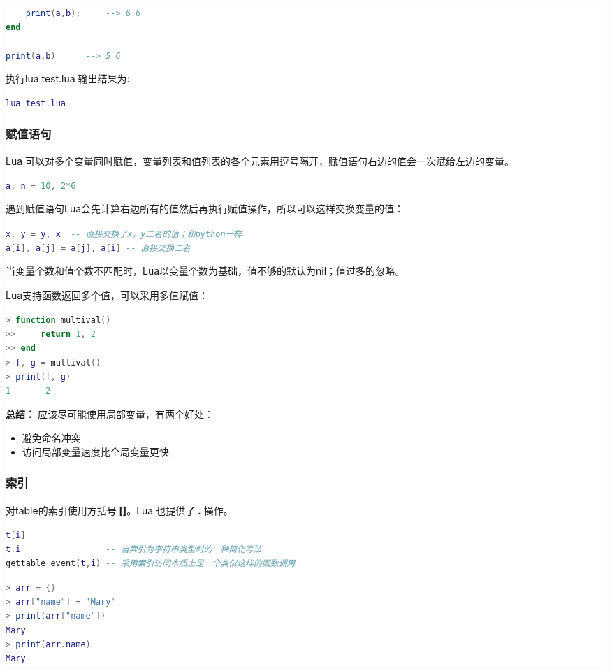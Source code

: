 ```lua
    print(a,b);     --> 6 6
end

print(a,b)      --> 5 6
```

执行lua test.lua 输出结果为:

```lua
lua test.lua

```


### 赋值语句

Lua 可以对多个变量同时赋值，变量列表和值列表的各个元素用逗号隔开，赋值语句右边的值会一次赋给左边的变量。

```lua
a, n = 10, 2*6
```

遇到赋值语句Lua会先计算右边所有的值然后再执行赋值操作，所以可以这样交换变量的值：

```lua
x, y = y, x  -- 直接交换了x，y二者的值；和python一样
a[i], a[j] = a[j], a[i] -- 直接交换二者
```

当变量个数和值个数不匹配时，Lua以变量个数为基础，值不够的默认为nil；值过多的忽略。


Lua支持函数返回多个值，可以采用多值赋值：
```lua
> function multival()
>>     return 1, 2
>> end
> f, g = multival()
> print(f, g)
1       2
```

**总结：** 应该尽可能使用局部变量，有两个好处：
- 避免命名冲突
- 访问局部变量速度比全局变量更快


### 索引 

对table的索引使用方括号 **[]**。Lua 也提供了 **.** 操作。

```lua
t[i]
t.i                 -- 当索引为字符串类型时的一种简化写法
gettable_event(t,i) -- 采用索引访问本质上是一个类似这样的函数调用
```

```lua
> arr = {}
> arr["name"] = 'Mary'
> print(arr["name"])
Mary
> print(arr.name)
Mary
```







